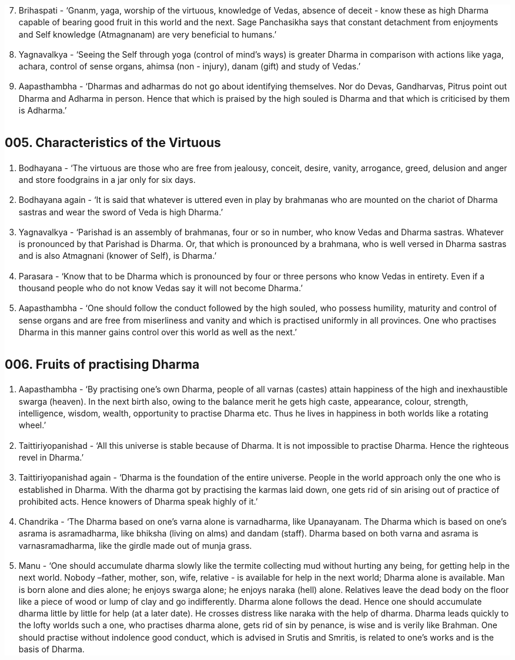 7. Brihaspati - ‘Gnanm, yaga, worship of the virtuous, knowledge of Vedas, absence of deceit - know these as high Dharma capable of bearing good fruit in this world and the next. Sage Panchasikha says that constant detachment from enjoyments and Self knowledge (Atmagnanam) are very beneficial to humans.’

8. Yagnavalkya - ‘Seeing the Self through yoga (control of mind’s ways) is greater Dharma in comparison with actions like yaga, achara, control of sense organs, ahimsa (non - injury), danam (gift) and study of Vedas.’

9. Aapasthambha - ‘Dharmas and adharmas do not go about identifying themselves. Nor do Devas, Gandharvas, Pitrus point out Dharma and Adharma in person. Hence that which is praised by the high souled is Dharma and that which is criticised by them is Adharma.’

## 005. Characteristics of the Virtuous

1. Bodhayana - ‘The virtuous are those who are free from jealousy, conceit, desire, vanity, arrogance, greed, delusion and anger and store foodgrains in a jar only for six days.

2. Bodhayana again - ‘It is said that whatever is uttered even in play by brahmanas who are mounted on the chariot of Dharma sastras and wear the sword of Veda is high Dharma.’

3. Yagnavalkya - ‘Parishad is an assembly of brahmanas, four or so in number, who know Vedas and Dharma sastras. Whatever is pronounced by that Parishad is Dharma. Or, that which is pronounced by a brahmana, who is well versed in Dharma sastras and is also Atmagnani (knower of Self), is Dharma.’

4. Parasara - ‘Know that to be Dharma which is pronounced by four or three persons who know Vedas in entirety. Even if a thousand people who do not know Vedas say it will not become Dharma.’

5. Aapasthambha - ‘One should follow the conduct followed by the high souled, who possess humility, maturity and control of sense organs and are free from miserliness and vanity and which is practised uniformly in all provinces. One who practises Dharma in this manner gains control over this world as well as the next.’

## 006. Fruits of practising Dharma

1. Aapasthambha - ‘By practising one’s own Dharma, people of all varnas (castes) attain happiness of the high and inexhaustible swarga (heaven). In the next birth also, owing to the balance merit he gets high caste, appearance, colour, strength, intelligence, wisdom, wealth, opportunity to practise Dharma etc. Thus he lives in happiness in both worlds like a rotating wheel.’

2. Taittiriyopanishad - ‘All this universe is stable because of Dharma. It is not impossible to practise Dharma. Hence the righteous revel in Dharma.’

3. Taittiriyopanishad again - ‘Dharma is the foundation of the entire universe. People in the world approach only the one who is established in Dharma. With the dharma got by practising the karmas laid down, one gets rid of sin arising out of practice of prohibited acts. Hence knowers of Dharma speak highly of it.’

4. Chandrika - ‘The Dharma based on one’s varna alone is varnadharma, like Upanayanam. The Dharma which is based on one’s asrama is asramadharma, like bhiksha (living on alms) and dandam (staff). Dharma based on both varna and asrama is varnasramadharma, like the girdle made out of munja grass.

5. Manu - ‘One should accumulate dharma slowly like the termite collecting mud without hurting any being, for getting help in the next world. Nobody –father, mother, son, wife, relative - is available for help in the next world; Dharma alone is available. Man is born alone and dies alone; he enjoys swarga alone; he enjoys naraka (hell) alone. Relatives leave the dead body on the floor like a piece of wood or lump of clay and go indifferently. Dharma alone follows the dead. Hence one should accumulate dharma little by little for help (at a later date). He crosses distress like naraka with the help of dharma. Dharma leads quickly to the lofty worlds such a one, who practises dharma alone, gets rid of sin by penance, is wise and is verily like Brahman. One should practise without indolence good conduct, which is advised in Srutis and Smritis, is related to one’s works and is the basis of Dharma.
